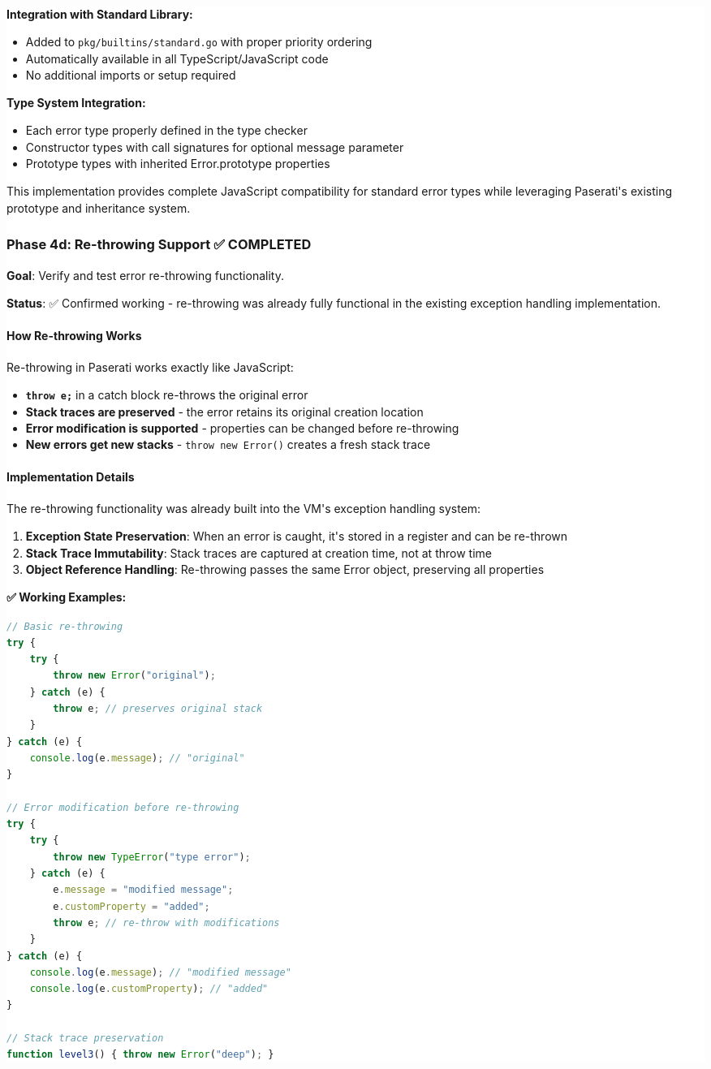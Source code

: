 **Integration with Standard Library:**
- Added to `pkg/builtins/standard.go` with proper priority ordering
- Automatically available in all TypeScript/JavaScript code
- No additional imports or setup required

**Type System Integration:**
- Each error type properly defined in the type checker
- Constructor types with call signatures for optional message parameter
- Prototype types with inherited Error.prototype properties

This implementation provides complete JavaScript compatibility for standard error types while leveraging Paserati's existing prototype and inheritance system.

### Phase 4d: Re-throwing Support ✅ **COMPLETED**

**Goal**: Verify and test error re-throwing functionality.

**Status**: ✅ Confirmed working - re-throwing was already fully functional in the existing exception handling implementation.

#### How Re-throwing Works

Re-throwing in Paserati works exactly like JavaScript:
- **`throw e;`** in a catch block re-throws the original error
- **Stack traces are preserved** - the error retains its original creation location
- **Error modification is supported** - properties can be changed before re-throwing
- **New errors get new stacks** - `throw new Error()` creates a fresh stack trace

#### Implementation Details

The re-throwing functionality was already built into the VM's exception handling system:

1. **Exception State Preservation**: When an error is caught, it's stored in a register and can be re-thrown
2. **Stack Trace Immutability**: Stack traces are captured at creation time, not at throw time
3. **Object Reference Handling**: Re-throwing passes the same Error object, preserving all properties

**✅ Working Examples:**
```javascript
// Basic re-throwing
try {
    try {
        throw new Error("original");
    } catch (e) {
        throw e; // preserves original stack
    }
} catch (e) {
    console.log(e.message); // "original"
}

// Error modification before re-throwing
try {
    try {
        throw new TypeError("type error");
    } catch (e) {
        e.message = "modified message";
        e.customProperty = "added";
        throw e; // re-throw with modifications
    }
} catch (e) {
    console.log(e.message); // "modified message"
    console.log(e.customProperty); // "added"
}

// Stack trace preservation
function level3() { throw new Error("deep"); }
```